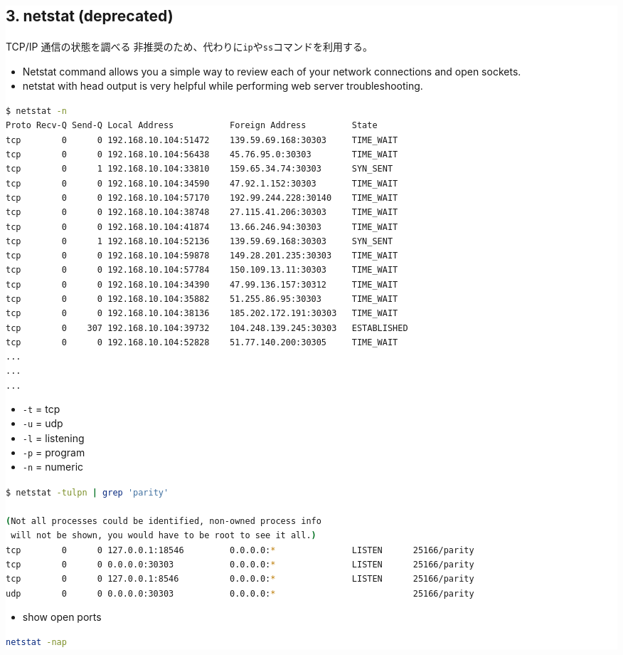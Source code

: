 
## 3. netstat (deprecated)

TCP/IP 通信の状態を調べる
非推奨のため、代わりに`ip`や`ss`コマンドを利用する。

- Netstat command allows you a simple way to review each of your network connections and open sockets.
- netstat with head output is very helpful while performing web server troubleshooting.

```sh
$ netstat -n
Proto Recv-Q Send-Q Local Address           Foreign Address         State
tcp        0      0 192.168.10.104:51472    139.59.69.168:30303     TIME_WAIT
tcp        0      0 192.168.10.104:56438    45.76.95.0:30303        TIME_WAIT
tcp        0      1 192.168.10.104:33810    159.65.34.74:30303      SYN_SENT
tcp        0      0 192.168.10.104:34590    47.92.1.152:30303       TIME_WAIT
tcp        0      0 192.168.10.104:57170    192.99.244.228:30140    TIME_WAIT
tcp        0      0 192.168.10.104:38748    27.115.41.206:30303     TIME_WAIT
tcp        0      0 192.168.10.104:41874    13.66.246.94:30303      TIME_WAIT
tcp        0      1 192.168.10.104:52136    139.59.69.168:30303     SYN_SENT
tcp        0      0 192.168.10.104:59878    149.28.201.235:30303    TIME_WAIT
tcp        0      0 192.168.10.104:57784    150.109.13.11:30303     TIME_WAIT
tcp        0      0 192.168.10.104:34390    47.99.136.157:30312     TIME_WAIT
tcp        0      0 192.168.10.104:35882    51.255.86.95:30303      TIME_WAIT
tcp        0      0 192.168.10.104:38136    185.202.172.191:30303   TIME_WAIT
tcp        0    307 192.168.10.104:39732    104.248.139.245:30303   ESTABLISHED
tcp        0      0 192.168.10.104:52828    51.77.140.200:30305     TIME_WAIT
...
...
...
```

- `-t` = tcp
- `-u` = udp
- `-l` = listening
- `-p` = program
- `-n` = numeric

```sh
$ netstat -tulpn | grep 'parity'

(Not all processes could be identified, non-owned process info
 will not be shown, you would have to be root to see it all.)
tcp        0      0 127.0.0.1:18546         0.0.0.0:*               LISTEN      25166/parity
tcp        0      0 0.0.0.0:30303           0.0.0.0:*               LISTEN      25166/parity
tcp        0      0 127.0.0.1:8546          0.0.0.0:*               LISTEN      25166/parity
udp        0      0 0.0.0.0:30303           0.0.0.0:*                           25166/parity
```

- show open ports

```sh
netstat -nap
```
